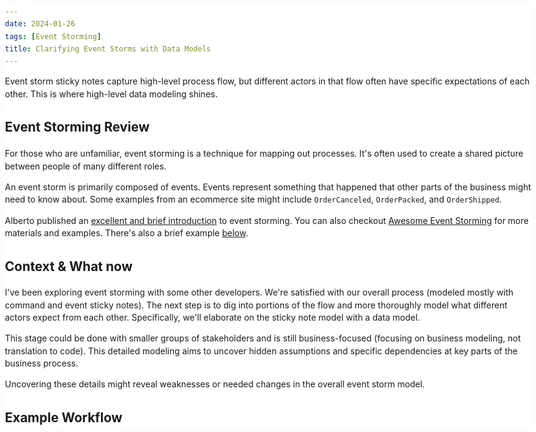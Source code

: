```yaml
---
date: 2024-01-26
tags: [Event Storming]
title: Clarifying Event Storms with Data Models
---
```


Event storm sticky notes capture high-level process flow, but different actors in that flow often have specific expectations of each other. This is where high-level data modeling shines.


## Event Storming Review

For those who are unfamiliar, event storming is a technique for mapping out processes. It's often used to create a shared picture between people of many different roles. 

An event storm is primarily composed of events. Events represent something that happened that other parts of the business might need to know about. Some examples from an ecommerce site might include `OrderCanceled`, `OrderPacked`, and `OrderShipped`.

Alberto published an [excellent and brief introduction](http://ziobrando.blogspot.com/2013/11/introducing-event-storming.html) to event storming. You can also
checkout [Awesome Event Storming](https://github.com/mariuszgil/awesome-eventstorming) for more materials and examples. There's also a brief example [below](#example-workflow).

## Context & What now 

I've been exploring event storming with some other developers. 
We're satisfied with our overall process (modeled mostly with command and event sticky notes).
The next step is to dig into portions of the flow and more thoroughly model
what different actors expect from each other. Specifically, we'll elaborate on the sticky note model with a data model.

This stage could be done with smaller groups of stakeholders and is still
business-focused (focusing on business modeling, not translation to code).
This detailed modeling aims to uncover hidden assumptions and specific dependencies at key parts of the business process.

Uncovering these details might reveal weaknesses or needed changes in the overall event storm model. 

## Example Workflow 
